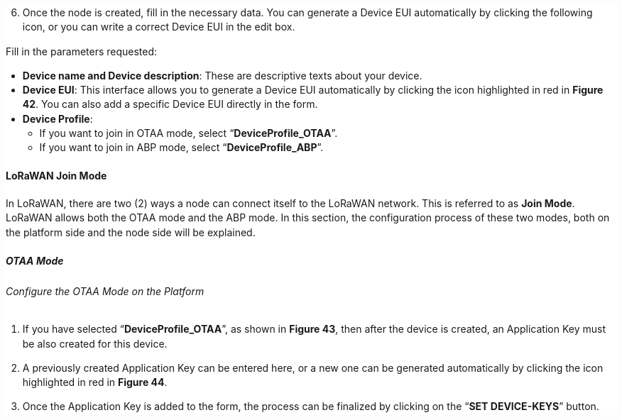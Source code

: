 <rk-img
  src="/assets/images/wisduo/rak4270-breakout-board/quickstart/29.new-device-registration.png"
  width="100%"
  caption="New Device Registration Form"
/>

6. Once the node is created, fill in the necessary data. You can generate a Device EUI automatically by clicking the following icon, or you can write a correct Device EUI in the edit box.

Fill in the parameters requested:

* **Device name and Device description**: These are descriptive texts about your device.
* **Device EUI**: This interface allows you to generate a Device EUI automatically by clicking the icon highlighted in red in **Figure 42**. You can also add a specific Device EUI directly in the form.
* **Device Profile**:
  * If you want to join in OTAA mode, select “**DeviceProfile_OTAA**”.
  * If you want to join in ABP mode, select “**DeviceProfile_ABP**”.


<rk-img
  src="/assets/images/wisduo/rak4270-breakout-board/quickstart/30.adding-parameters.png"
  width="100%"
  caption="Generate a New Device EUI"
/>

#### LoRaWAN Join Mode

In LoRaWAN, there are two (2) ways a node can connect itself to the LoRaWAN network. This is referred to as **Join Mode**. LoRaWAN allows both the OTAA mode and the ABP mode. In this section, the configuration process of these two modes, both on the platform side and the node side will be explained.


##### OTAA Mode

###### Configure the OTAA Mode on the Platform

1. If you have selected “**DeviceProfile_OTAA**”, as shown in **Figure 43**, then after the device is created, an Application Key must be also created for this device.

<rk-img
  src="/assets/images/wisduo/rak4270-breakout-board/quickstart/31.otaa.png"
  width="100%"
  caption="Chirpstack OTAA Activation"
/>

2. A previously created Application Key can be entered here, or a new one can be generated automatically by clicking the icon highlighted in red in **Figure 44**.

<rk-img
  src="/assets/images/wisduo/rak4270-breakout-board/quickstart/32.otaa-set-device-keys.png"
  width="100%"
  caption="Chirpstack OTAA Set Device Keys"
/>

3. Once the Application Key is added to the form, the process can be finalized by clicking on the “**SET DEVICE-KEYS**” button.
